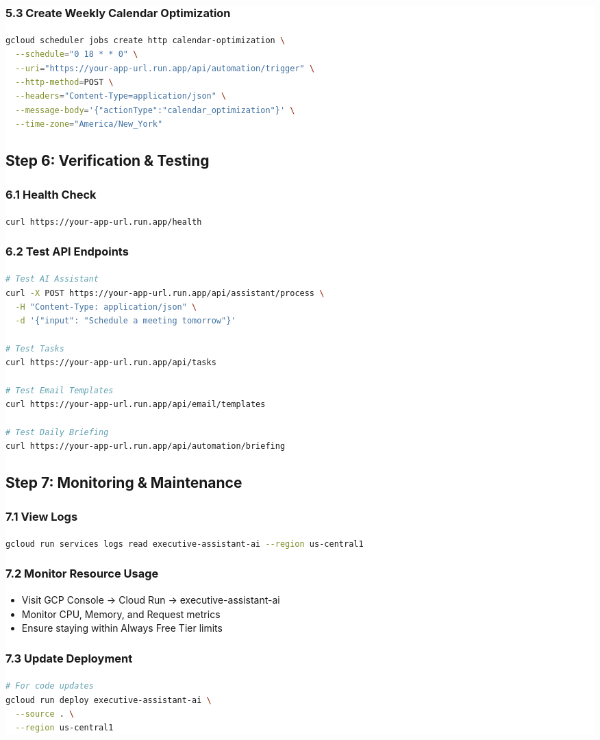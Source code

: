 ### 5.3 Create Weekly Calendar Optimization
```bash
gcloud scheduler jobs create http calendar-optimization \
  --schedule="0 18 * * 0" \
  --uri="https://your-app-url.run.app/api/automation/trigger" \
  --http-method=POST \
  --headers="Content-Type=application/json" \
  --message-body='{"actionType":"calendar_optimization"}' \
  --time-zone="America/New_York"
```

## Step 6: Verification & Testing

### 6.1 Health Check
```bash
curl https://your-app-url.run.app/health
```

### 6.2 Test API Endpoints
```bash
# Test AI Assistant
curl -X POST https://your-app-url.run.app/api/assistant/process \
  -H "Content-Type: application/json" \
  -d '{"input": "Schedule a meeting tomorrow"}'

# Test Tasks
curl https://your-app-url.run.app/api/tasks

# Test Email Templates
curl https://your-app-url.run.app/api/email/templates

# Test Daily Briefing
curl https://your-app-url.run.app/api/automation/briefing
```

## Step 7: Monitoring & Maintenance

### 7.1 View Logs
```bash
gcloud run services logs read executive-assistant-ai --region us-central1
```

### 7.2 Monitor Resource Usage
- Visit GCP Console → Cloud Run → executive-assistant-ai
- Monitor CPU, Memory, and Request metrics
- Ensure staying within Always Free Tier limits

### 7.3 Update Deployment
```bash
# For code updates
gcloud run deploy executive-assistant-ai \
  --source . \
  --region us-central1
```
